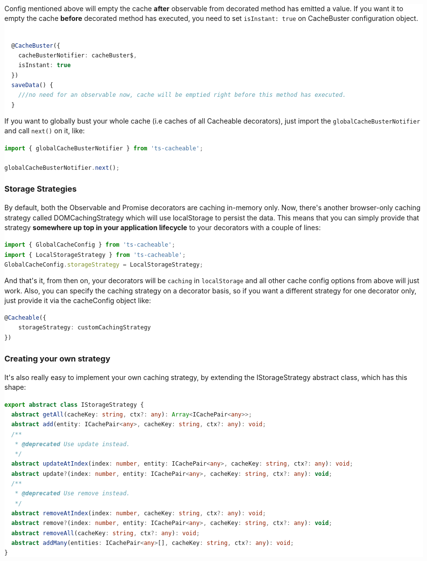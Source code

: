 Config mentioned above will empty the cache **after** observable from decorated method has emitted a value. If you want it to empty the cache **before** decorated method has executed, you need to set `isInstant: true` on CacheBuster configuration object.
```ts

  @CacheBuster({
    cacheBusterNotifier: cacheBuster$, 
    isInstant: true
  })
  saveData() {
    ///no need for an observable now, cache will be emptied right before this method has executed.
  }
```

If you want to globally bust your whole cache (i.e caches of all Cacheable decorators), just import the `globalCacheBusterNotifier` and call `next()` on it, like:
```typescript
import { globalCacheBusterNotifier } from 'ts-cacheable';

globalCacheBusterNotifier.next();
``` 

### Storage Strategies
By default, both the Observable and Promise decorators are caching in-memory only. Now, there's another browser-only caching strategy called DOMCachingStrategy which will use localStorage to persist the data. This means that you can simply provide that strategy **somewhere up top in your application lifecycle** to your decorators with a couple of lines:
```ts
import { GlobalCacheConfig } from 'ts-cacheable'; 
import { LocalStorageStrategy } from 'ts-cacheable'; 
GlobalCacheConfig.storageStrategy = LocalStorageStrategy;
```
And that's it, from then on, your decorators will be `caching` in `localStorage` and all other cache config options from above will just work.
Also, you can specify the caching strategy on a decorator basis, so if you want a different strategy for one decorator only, just provide it via the cacheConfig object like:
```ts
@Cacheable({
    storageStrategy: customCachingStrategy
})
```

### Creating your own strategy
It's also really easy to implement your own caching strategy, by extending the IStorageStrategy abstract class, which has this shape:
```ts
export abstract class IStorageStrategy {
  abstract getAll(cacheKey: string, ctx?: any): Array<ICachePair<any>>;
  abstract add(entity: ICachePair<any>, cacheKey: string, ctx?: any): void;
  /**
   * @deprecated Use update instead.
   */
  abstract updateAtIndex(index: number, entity: ICachePair<any>, cacheKey: string, ctx?: any): void;
  abstract update?(index: number, entity: ICachePair<any>, cacheKey: string, ctx?: any): void;
  /**
   * @deprecated Use remove instead.
   */
  abstract removeAtIndex(index: number, cacheKey: string, ctx?: any): void;
  abstract remove?(index: number, entity: ICachePair<any>, cacheKey: string, ctx?: any): void;
  abstract removeAll(cacheKey: string, ctx?: any): void;
  abstract addMany(entities: ICachePair<any>[], cacheKey: string, ctx?: any): void;
}
```
